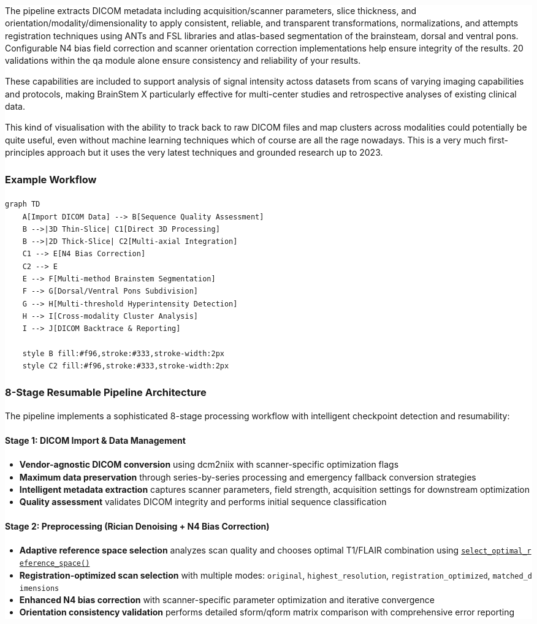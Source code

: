 The pipeline extracts DICOM metadata including acquisition/scanner parameters, slice thickness, and orientation/modality/dimensionality to apply consistent, reliable, and transparent transformations, normalizations, and attempts registration techniques using ANTs and FSL libraries and atlas-based segmentation of the brainsteam, dorsal and ventral pons. 
Configurable N4 bias field correction and scanner orientation correction implementations help ensure integrity of the results. 20 validations within the qa module alone ensure consistency and reliability of your results.

These capabilities are included to support analysis of signal intensity actoss datasets from scans of varying imaging capabilities and protocols, making BrainStem X particularly effective for multi-center studies and retrospective analyses of existing clinical data.

This kind of visualisation with the ability to track back to raw DICOM files and map clusters across modalities could potentially be quite useful, even without machine learning techniques which of course are all the rage nowadays. This is a very much first-principles approach but it uses the very latest techniques and grounded research up to 2023.

### Example Workflow

```mermaid
graph TD
    A[Import DICOM Data] --> B[Sequence Quality Assessment]
    B -->|3D Thin-Slice| C1[Direct 3D Processing]
    B -->|2D Thick-Slice| C2[Multi-axial Integration]
    C1 --> E[N4 Bias Correction]
    C2 --> E
    E --> F[Multi-method Brainstem Segmentation]
    F --> G[Dorsal/Ventral Pons Subdivision]
    G --> H[Multi-threshold Hyperintensity Detection]
    H --> I[Cross-modality Cluster Analysis]
    I --> J[DICOM Backtrace & Reporting]
    
    style B fill:#f96,stroke:#333,stroke-width:2px
    style C2 fill:#f96,stroke:#333,stroke-width:2px
```

### 8-Stage Resumable Pipeline Architecture

The pipeline implements a sophisticated 8-stage processing workflow with intelligent checkpoint detection and resumability:

#### Stage 1: DICOM Import & Data Management
- **Vendor-agnostic DICOM conversion** using dcm2niix with scanner-specific optimization flags
- **Maximum data preservation** through series-by-series processing and emergency fallback conversion strategies
- **Intelligent metadata extraction** captures scanner parameters, field strength, acquisition settings for downstream optimization
- **Quality assessment** validates DICOM integrity and performs initial sequence classification

#### Stage 2: Preprocessing (Rician Denoising + N4 Bias Correction)
- **Adaptive reference space selection** analyzes scan quality and chooses optimal T1/FLAIR combination using [`select_optimal_reference_space()`](src/modules/reference_space_selection.sh:1)
- **Registration-optimized scan selection** with multiple modes: `original`, `highest_resolution`, `registration_optimized`, `matched_dimensions`
- **Enhanced N4 bias correction** with scanner-specific parameter optimization and iterative convergence
- **Orientation consistency validation** performs detailed sform/qform matrix comparison with comprehensive error reporting
